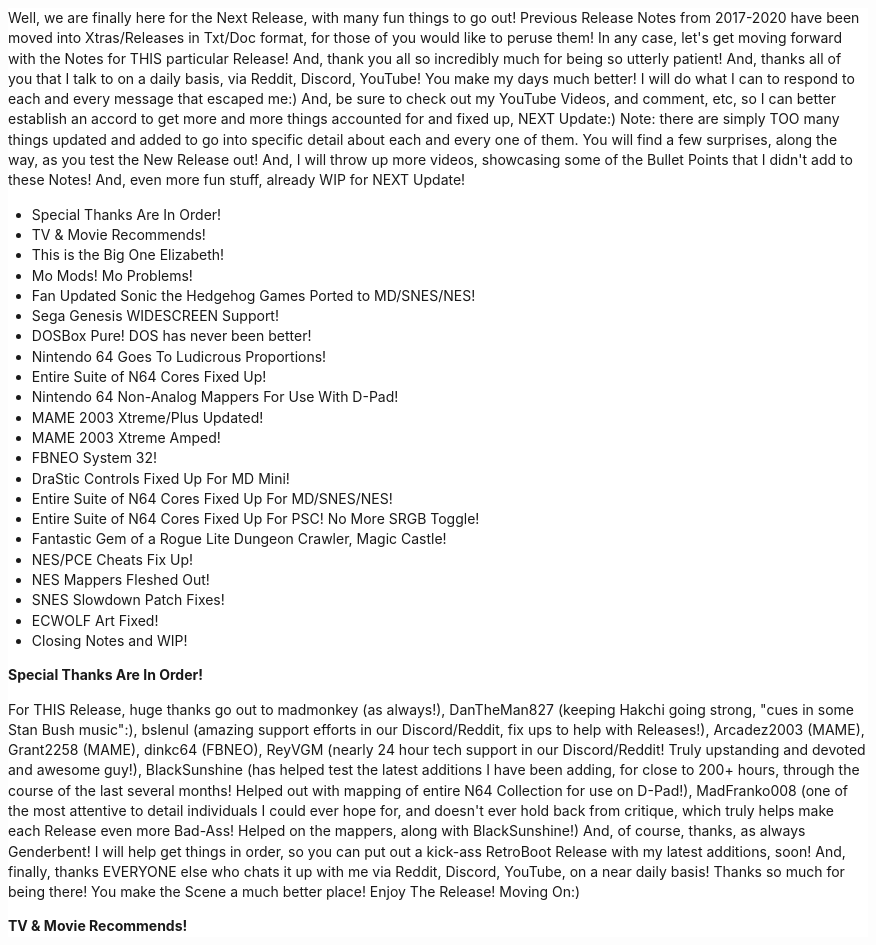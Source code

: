Well, we are finally here for the Next Release, with many fun things to go out!  Previous Release Notes from 2017-2020 have been moved into Xtras/Releases in Txt/Doc format, for those of you would like to peruse them!  In any case, let's get moving forward with the Notes for THIS particular Release!  And, thank you all so incredibly much for being so utterly patient!  And, thanks all of you that I talk to on a daily basis, via Reddit, Discord, YouTube!  You make my days much better!  I will do what I can to respond to each and every message that escaped me:)  And, be sure to check out my YouTube Videos, and comment, etc, so I can better establish an accord to get more and more things accounted for and fixed up, NEXT Update:)  Note: there are simply TOO many things updated and added to go into specific detail about each and every one of them.  You will find a few surprises, along the way, as you test the New Release out!  And, I will throw up more videos, showcasing some of the Bullet Points that I didn't add to these Notes!  And, even more fun stuff, already WIP for NEXT Update!

- Special Thanks Are In Order!
- TV & Movie Recommends!
- This is the Big One Elizabeth!
- Mo Mods! Mo Problems!
- Fan Updated Sonic the Hedgehog Games Ported to MD/SNES/NES!
- Sega Genesis WIDESCREEN Support!
- DOSBox Pure! DOS has never been better!
- Nintendo 64 Goes To Ludicrous Proportions!
- Entire Suite of N64 Cores Fixed Up!
- Nintendo 64 Non-Analog Mappers For Use With D-Pad!
- MAME 2003 Xtreme/Plus Updated!
- MAME 2003 Xtreme Amped!
- FBNEO System 32!
- DraStic Controls Fixed Up For MD Mini!
- Entire Suite of N64 Cores Fixed Up For MD/SNES/NES!
- Entire Suite of N64 Cores Fixed Up For PSC! No More SRGB Toggle!
- Fantastic Gem of a Rogue Lite Dungeon Crawler, Magic Castle!
- NES/PCE Cheats Fix Up!
- NES Mappers Fleshed Out!
- SNES Slowdown Patch Fixes!
- ECWOLF Art Fixed!
- Closing Notes and WIP!

**Special Thanks Are In Order!**

For THIS Release, huge thanks go out to madmonkey (as always!), DanTheMan827 (keeping Hakchi going strong, "cues in some Stan Bush music":), bslenul (amazing support efforts in our Discord/Reddit, fix ups to help with Releases!), Arcadez2003 (MAME), Grant2258 (MAME), dinkc64 (FBNEO), ReyVGM (nearly 24 hour tech support in our Discord/Reddit!  Truly upstanding and devoted and awesome guy!), BlackSunshine (has helped test the latest additions I have been adding, for close to 200+ hours, through the course of the last several months!  Helped out with mapping of entire N64 Collection for use on D-Pad!), MadFranko008 (one of the most attentive to detail individuals I could ever hope for, and doesn't ever hold back from critique, which truly helps make each Release even more Bad-Ass!  Helped on the mappers, along with BlackSunshine!)  And, of course, thanks, as always Genderbent!  I will help get things in order, so you can put out a kick-ass RetroBoot Release with my latest additions, soon!  And, finally, thanks EVERYONE else who chats it up with me via Reddit, Discord, YouTube, on a near daily basis!  Thanks so much for being there!  You make the Scene a much better place!  Enjoy The Release!  Moving On:)

**TV & Movie Recommends!**
